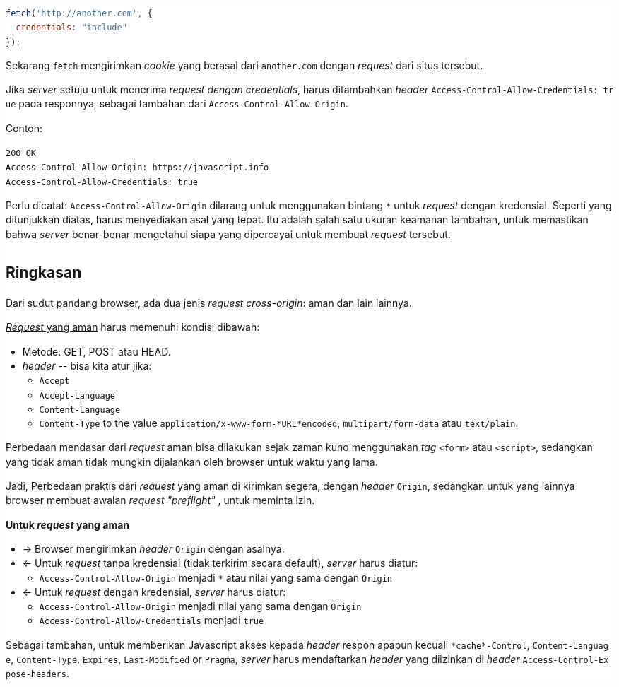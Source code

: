 ```js
fetch('http://another.com', {
  credentials: "include"
});
```

Sekarang `fetch` mengirimkan *cookie* yang berasal dari `another.com` dengan *request* dari situs tersebut.

Jika *server* setuju untuk menerima *request dengan credentials*, harus ditambahkan *header* `Access-Control-Allow-Credentials: true` pada responnya, sebagai tambahan dari `Access-Control-Allow-Origin`.

Contoh:

```http
200 OK
Access-Control-Allow-Origin: https://javascript.info
Access-Control-Allow-Credentials: true
```

Perlu dicatat: `Access-Control-Allow-Origin` dilarang untuk menggunakan bintang `*` untuk *request* dengan kredensial. Seperti yang ditunjukkan diatas, harus menyediakan asal yang tepat. Itu adalah salah satu ukuran keamanan tambahan, untuk memastikan bahwa *server* benar-benar mengetahui siapa yang dipercayai untuk membuat *request* tersebut.

## Ringkasan

Dari sudut pandang browser, ada dua jenis *request cross-origin*: aman dan lain lainnya.

[*Request* yang aman](http://www.w3.org/TR/cors/#terminology) harus memenuhi kondisi dibawah:
- Metode: GET, POST atau HEAD.
- *header* -- bisa kita atur jika:
    - `Accept`
    - `Accept-Language`
    - `Content-Language`
    - `Content-Type` to the value `application/x-www-form-*URL*encoded`, `multipart/form-data` atau `text/plain`.

Perbedaan mendasar dari *request* aman bisa dilakukan sejak zaman kuno menggunakan *tag* `<form>` atau `<script>`, sedangkan yang tidak aman tidak mungkin dijalankan oleh browser untuk waktu yang lama.

Jadi, Perbedaan praktis dari *request* yang aman di kirimkan segera, dengan *header* `Origin`, sedangkan untuk yang lainnya browser membuat awalan *request "preflight"* , untuk meminta izin.

**Untuk *request* yang aman**

- → Browser mengirimkan *header* `Origin` dengan asalnya.
- ← Untuk *request* tanpa kredensial (tidak terkirim secara default), *server* harus diatur: 
    - `Access-Control-Allow-Origin` menjadi `*` atau nilai yang sama dengan `Origin`
- ← Untuk *request* dengan kredensial, *server* harus diatur:
    - `Access-Control-Allow-Origin` menjadi nilai yang sama dengan `Origin`
    - `Access-Control-Allow-Credentials` menjadi `true`

Sebagai tambahan, untuk memberikan Javascript akses kepada *header* respon apapun kecuali `*cache*-Control`,  `Content-Language`, `Content-Type`, `Expires`, `Last-Modified` or `Pragma`, *server* harus mendaftarkan *header* yang diizinkan di *header* `Access-Control-Expose-headers`.
